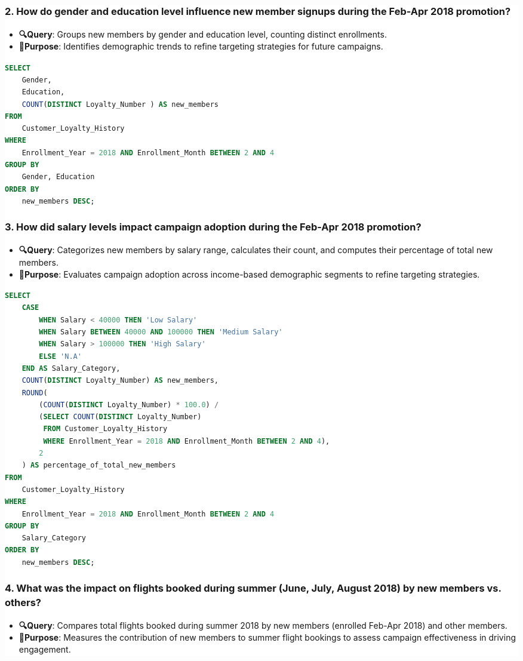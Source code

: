 ###  **2. How do gender and education level influence new member signups during the Feb-Apr 2018 promotion?** 
- **🔍Query**: Groups new members by gender and education level, counting distinct enrollments.
- **🎯Purpose**: Identifies demographic trends to refine targeting strategies for future campaigns.

```sql
SELECT
    Gender,
    Education,
    COUNT(DISTINCT Loyalty_Number ) AS new_members
FROM
    Customer_Loyalty_History
WHERE
    Enrollment_Year = 2018 AND Enrollment_Month BETWEEN 2 AND 4
GROUP BY
    Gender, Education
ORDER BY
    new_members DESC;
```
###  **3. How did salary levels impact campaign adoption during the Feb-Apr 2018 promotion?** 
- **🔍Query**: Categorizes new members by salary range, calculates their count, and computes their percentage of total new members.
- **🎯Purpose**: Evaluates campaign adoption across income-based demographic segments to refine targeting strategies.

```sql
SELECT
    CASE
        WHEN Salary < 40000 THEN 'Low Salary'
        WHEN Salary BETWEEN 40000 AND 100000 THEN 'Medium Salary'
        WHEN Salary > 100000 THEN 'High Salary'
        ELSE 'N.A'
    END AS Salary_Category,
    COUNT(DISTINCT Loyalty_Number) AS new_members,
    ROUND(
        (COUNT(DISTINCT Loyalty_Number) * 100.0) /
        (SELECT COUNT(DISTINCT Loyalty_Number) 
         FROM Customer_Loyalty_History 
         WHERE Enrollment_Year = 2018 AND Enrollment_Month BETWEEN 2 AND 4), 
        2
    ) AS percentage_of_total_new_members
FROM
    Customer_Loyalty_History
WHERE
    Enrollment_Year = 2018 AND Enrollment_Month BETWEEN 2 AND 4
GROUP BY
    Salary_Category
ORDER BY
    new_members DESC;
```
###  **4. What was the impact on flights booked during summer (June, July, August 2018) by new members vs. others?** 
- **🔍Query**: Compares total flights booked during summer 2018 by new members (enrolled Feb-Apr 2018) and other members.
- **🎯Purpose**: Measures the contribution of new members to summer flight bookings to assess campaign effectiveness in driving engagement.
